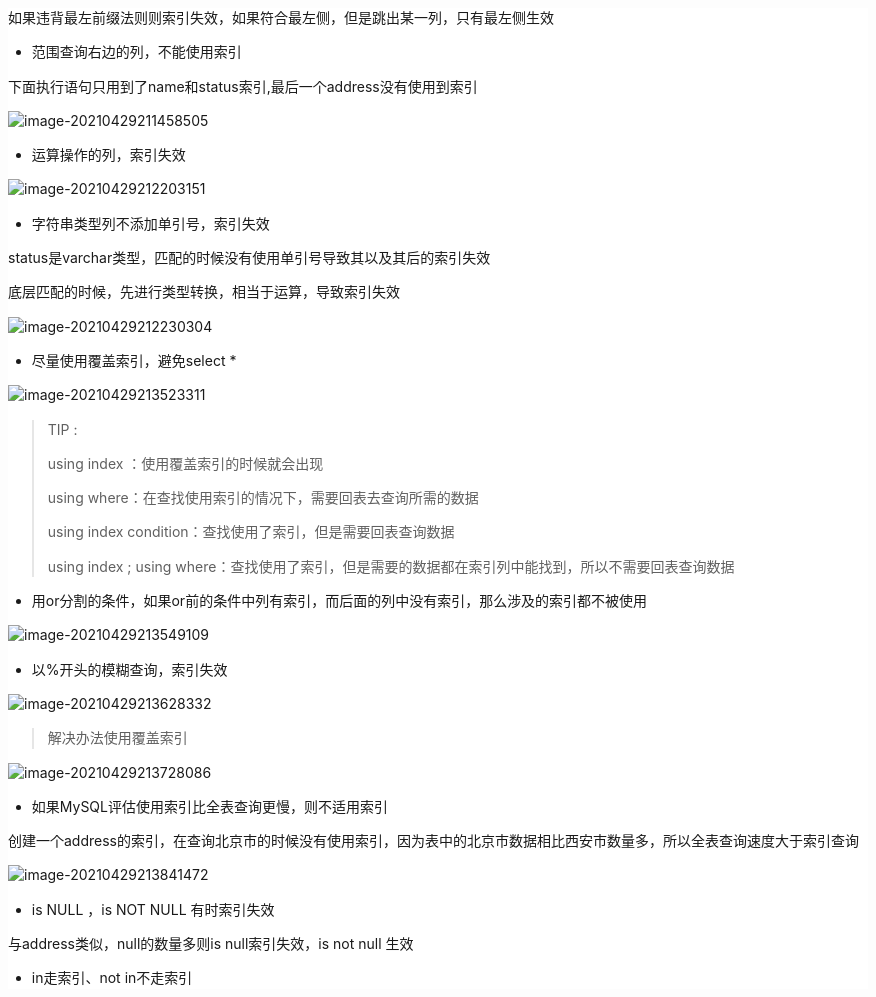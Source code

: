 如果违背最左前缀法则则索引失效，如果符合最左侧，但是跳出某一列，只有最左侧生效	

- 范围查询右边的列，不能使用索引

下面执行语句只用到了name和status索引,最后一个address没有使用到索引

![image-20210429211458505](https://gitee.com/zhang-songyao/blog-images/raw/master/20210429211500.png)

- 运算操作的列，索引失效

![image-20210429212203151](https://gitee.com/zhang-songyao/blog-images/raw/master/20210429212203.png)

- 字符串类型列不添加单引号，索引失效

status是varchar类型，匹配的时候没有使用单引号导致其以及其后的索引失效

底层匹配的时候，先进行类型转换，相当于运算，导致索引失效

![image-20210429212230304](https://gitee.com/zhang-songyao/blog-images/raw/master/20210429235422.png)

- 尽量使用覆盖索引，避免select * 

![image-20210429213523311](https://gitee.com/zhang-songyao/blog-images/raw/master/20210429213524.png)

>TIP :
>
>using index ：使用覆盖索引的时候就会出现 
>
>using where：在查找使用索引的情况下，需要回表去查询所需的数据 
>
>using index condition：查找使用了索引，但是需要回表查询数据 
>
>using index ; using where：查找使用了索引，但是需要的数据都在索引列中能找到，所以不需要回表查询数据 

- 用or分割的条件，如果or前的条件中列有索引，而后面的列中没有索引，那么涉及的索引都不被使用

![image-20210429213549109](https://gitee.com/zhang-songyao/blog-images/raw/master/20210429213550.png)

- 以%开头的模糊查询，索引失效

![image-20210429213628332](https://gitee.com/zhang-songyao/blog-images/raw/master/20210429213629.png)

> 解决办法使用覆盖索引

![image-20210429213728086](https://gitee.com/zhang-songyao/blog-images/raw/master/20210429213729.png)

- 如果MySQL评估使用索引比全表查询更慢，则不适用索引

创建一个address的索引，在查询北京市的时候没有使用索引，因为表中的北京市数据相比西安市数量多，所以全表查询速度大于索引查询

![image-20210429213841472](https://gitee.com/zhang-songyao/blog-images/raw/master/20210429213843.png)

- is NULL ，is NOT NULL 有时索引失效

与address类似，null的数量多则is null索引失效，is not null 生效

- in走索引、not in不走索引
